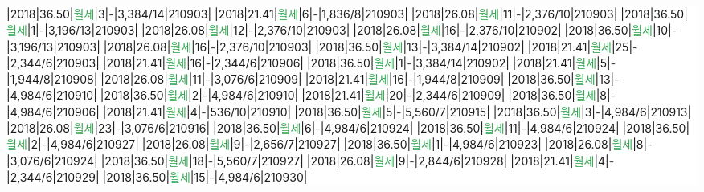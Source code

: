 |2018|36.50|<span style="color:#34a853">월세</span>|3|<span style="color:#444444">-</span>|3,384/14|210903|
|2018|21.41|<span style="color:#34a853">월세</span>|6|<span style="color:#444444">-</span>|1,836/8|210903|
|2018|26.08|<span style="color:#34a853">월세</span>|11|<span style="color:#444444">-</span>|2,376/10|210903|
|2018|36.50|<span style="color:#34a853">월세</span>|1|<span style="color:#444444">-</span>|3,196/13|210903|
|2018|26.08|<span style="color:#34a853">월세</span>|12|<span style="color:#444444">-</span>|2,376/10|210903|
|2018|26.08|<span style="color:#34a853">월세</span>|16|<span style="color:#444444">-</span>|2,376/10|210902|
|2018|36.50|<span style="color:#34a853">월세</span>|10|<span style="color:#444444">-</span>|3,196/13|210903|
|2018|26.08|<span style="color:#34a853">월세</span>|16|<span style="color:#444444">-</span>|2,376/10|210903|
|2018|36.50|<span style="color:#34a853">월세</span>|13|<span style="color:#444444">-</span>|3,384/14|210902|
|2018|21.41|<span style="color:#34a853">월세</span>|25|<span style="color:#444444">-</span>|2,344/6|210903|
|2018|21.41|<span style="color:#34a853">월세</span>|16|<span style="color:#444444">-</span>|2,344/6|210906|
|2018|36.50|<span style="color:#34a853">월세</span>|1|<span style="color:#444444">-</span>|3,384/14|210902|
|2018|21.41|<span style="color:#34a853">월세</span>|5|<span style="color:#444444">-</span>|1,944/8|210908|
|2018|26.08|<span style="color:#34a853">월세</span>|11|<span style="color:#444444">-</span>|3,076/6|210909|
|2018|21.41|<span style="color:#34a853">월세</span>|16|<span style="color:#444444">-</span>|1,944/8|210909|
|2018|36.50|<span style="color:#34a853">월세</span>|13|<span style="color:#444444">-</span>|4,984/6|210910|
|2018|36.50|<span style="color:#34a853">월세</span>|2|<span style="color:#444444">-</span>|4,984/6|210910|
|2018|21.41|<span style="color:#34a853">월세</span>|20|<span style="color:#444444">-</span>|2,344/6|210909|
|2018|36.50|<span style="color:#34a853">월세</span>|8|<span style="color:#444444">-</span>|4,984/6|210906|
|2018|21.41|<span style="color:#34a853">월세</span>|4|<span style="color:#444444">-</span>|536/10|210910|
|2018|36.50|<span style="color:#34a853">월세</span>|5|<span style="color:#444444">-</span>|5,560/7|210915|
|2018|36.50|<span style="color:#34a853">월세</span>|3|<span style="color:#444444">-</span>|4,984/6|210913|
|2018|26.08|<span style="color:#34a853">월세</span>|23|<span style="color:#444444">-</span>|3,076/6|210916|
|2018|36.50|<span style="color:#34a853">월세</span>|6|<span style="color:#444444">-</span>|4,984/6|210924|
|2018|36.50|<span style="color:#34a853">월세</span>|11|<span style="color:#444444">-</span>|4,984/6|210924|
|2018|36.50|<span style="color:#34a853">월세</span>|2|<span style="color:#444444">-</span>|4,984/6|210927|
|2018|26.08|<span style="color:#34a853">월세</span>|9|<span style="color:#444444">-</span>|2,656/7|210927|
|2018|36.50|<span style="color:#34a853">월세</span>|1|<span style="color:#444444">-</span>|4,984/6|210923|
|2018|26.08|<span style="color:#34a853">월세</span>|8|<span style="color:#444444">-</span>|3,076/6|210924|
|2018|36.50|<span style="color:#34a853">월세</span>|18|<span style="color:#444444">-</span>|5,560/7|210927|
|2018|26.08|<span style="color:#34a853">월세</span>|9|<span style="color:#444444">-</span>|2,844/6|210928|
|2018|21.41|<span style="color:#34a853">월세</span>|4|<span style="color:#444444">-</span>|2,344/6|210929|
|2018|36.50|<span style="color:#34a853">월세</span>|15|<span style="color:#444444">-</span>|4,984/6|210930|
